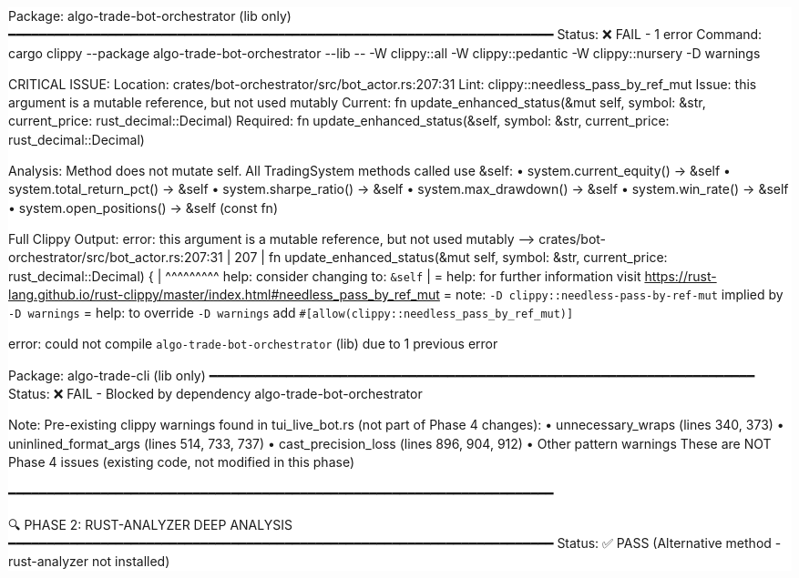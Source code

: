 Package: algo-trade-bot-orchestrator (lib only)
━━━━━━━━━━━━━━━━━━━━━━━━━━━━━━━━━━━━━━━━━━━━━━━━━━━━━━━━━━━━━━━━━━━━━━━
Status: ❌ FAIL - 1 error
Command: cargo clippy --package algo-trade-bot-orchestrator --lib -- -W clippy::all -W clippy::pedantic -W clippy::nursery -D warnings

CRITICAL ISSUE:
Location: crates/bot-orchestrator/src/bot_actor.rs:207:31
Lint: clippy::needless_pass_by_ref_mut
Issue: this argument is a mutable reference, but not used mutably
Current: fn update_enhanced_status(&mut self, symbol: &str, current_price: rust_decimal::Decimal)
Required: fn update_enhanced_status(&self, symbol: &str, current_price: rust_decimal::Decimal)

Analysis: Method does not mutate self. All TradingSystem methods called use &self:
  • system.current_equity() -> &self
  • system.total_return_pct() -> &self
  • system.sharpe_ratio() -> &self
  • system.max_drawdown() -> &self
  • system.win_rate() -> &self
  • system.open_positions() -> &self (const fn)

Full Clippy Output:
error: this argument is a mutable reference, but not used mutably
   --> crates/bot-orchestrator/src/bot_actor.rs:207:31
    |
207 |     fn update_enhanced_status(&mut self, symbol: &str, current_price: rust_decimal::Decimal) {
    |                               ^^^^^^^^^ help: consider changing to: `&self`
    |
    = help: for further information visit https://rust-lang.github.io/rust-clippy/master/index.html#needless_pass_by_ref_mut
    = note: `-D clippy::needless-pass-by-ref-mut` implied by `-D warnings`
    = help: to override `-D warnings` add `#[allow(clippy::needless_pass_by_ref_mut)]`

error: could not compile `algo-trade-bot-orchestrator` (lib) due to 1 previous error

Package: algo-trade-cli (lib only)
━━━━━━━━━━━━━━━━━━━━━━━━━━━━━━━━━━━━━━━━━━━━━━━━━━━━━━━━━━━━━━━━━━━━━━━
Status: ❌ FAIL - Blocked by dependency algo-trade-bot-orchestrator

Note: Pre-existing clippy warnings found in tui_live_bot.rs (not part of Phase 4 changes):
  • unnecessary_wraps (lines 340, 373)
  • uninlined_format_args (lines 514, 733, 737)
  • cast_precision_loss (lines 896, 904, 912)
  • Other pattern warnings
These are NOT Phase 4 issues (existing code, not modified in this phase)

━━━━━━━━━━━━━━━━━━━━━━━━━━━━━━━━━━━━━━━━━━━━━━━━━━━━━━━━━━━━━━━━━━━━━━━

🔍 PHASE 2: RUST-ANALYZER DEEP ANALYSIS
━━━━━━━━━━━━━━━━━━━━━━━━━━━━━━━━━━━━━━━━━━━━━━━━━━━━━━━━━━━━━━━━━━━━━━━
Status: ✅ PASS (Alternative method - rust-analyzer not installed)
